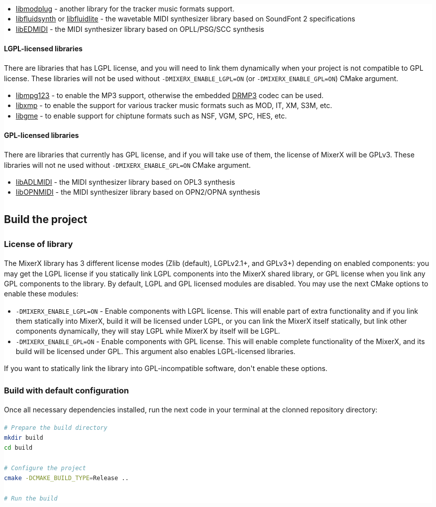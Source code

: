 - [libmodplug](https://github.com/Konstanty/libmodplug) - another library for the tracker music formats support.
- [libfluidsynth](https://github.com/FluidSynth/fluidsynth) or [libfluidlite](https://github.com/divideconcept/FluidLite) - the wavetable MIDI synthesizer library based on SoundFont 2 specifications
- [libEDMIDI](https://github.com/Wohlstand/libEDMIDI) - the MIDI synthesizer library based on OPLL/PSG/SCC synthesis

#### LGPL-licensed libraries
There are libraries that has LGPL license, and you will need to link them
dynamically when your project is not compatible to GPL license. These libraries
will not be used without `-DMIXERX_ENABLE_LGPL=ON` (or `-DMIXERX_ENABLE_GPL=ON`)
CMake argument.
- [libmpg123](https://www.mpg123.de/) - to enable the MP3 support, otherwise the embedded [DRMP3](https://github.com/mackron/dr_libs) codec can be used.
- [libxmp](https://github.com/libxmp/libxmp/) - to enable the support for various tracker music formats such as MOD, IT, XM, S3M, etc.
- [libgme](https://bitbucket.org/mpyne/game-music-emu) - to enable support for chiptune formats such as NSF, VGM, SPC, HES, etc.

#### GPL-licensed libraries
There are libraries that currently has GPL license, and if you will take use of
them, the license of MixerX will be GPLv3. These libraries will not ne used
without `-DMIXERX_ENABLE_GPL=ON` CMake argument.
- [libADLMIDI](https://github.com/Wohlstand/libADLMIDI) - the MIDI synthesizer library based on OPL3 synthesis
- [libOPNMIDI](https://github.com/Wohlstand/libOPNMIDI) - the MIDI synthesizer library based on OPN2/OPNA synthesis


## Build the project

### License of library
The MixerX library has 3 different license modes (Zlib (default), LGPLv2.1+,
and GPLv3+) depending on enabled components: you may get the LGPL license if
you statically link LGPL components into the MixerX shared library, or GPL
license when you link any GPL components to the library. By default, LGPL and
GPL licensed modules are disabled. You may use the next CMake options to enable
these modules:

* `-DMIXERX_ENABLE_LGPL=ON` - Enable components with LGPL license. This will
enable part of extra functionality and if you link them statically into MixerX,
build it will be licensed under LGPL, or you can link the MixerX itself statically,
but link other components dynamically, they will stay LGPL while MixerX by itself
will be LGPL.
* `-DMIXERX_ENABLE_GPL=ON` - Enable components with GPL license. This
will enable complete functionality of the MixerX, and its build will be licensed
under GPL. This argument also enables LGPL-licensed libraries.

If you want to statically link the library into GPL-incompatible software,
don't enable these options.


### Build with default configuration
Once all necessary dependencies installed, run the next code in your terminal
at the clonned repository directory:
```bash
# Prepare the build directory
mkdir build
cd build

# Configure the project
cmake -DCMAKE_BUILD_TYPE=Release ..

# Run the build
```